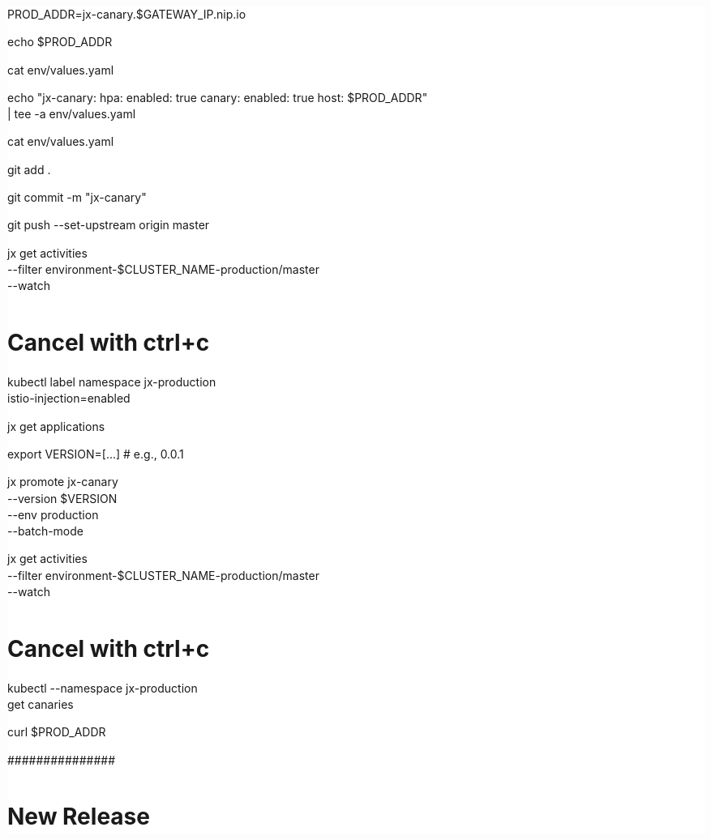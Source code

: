 PROD_ADDR=jx-canary.$GATEWAY_IP.nip.io

echo $PROD_ADDR

cat env/values.yaml

echo "jx-canary:
hpa:
enabled: true
canary:
enabled: true
host: $PROD_ADDR" \
 | tee -a env/values.yaml

cat env/values.yaml

git add .

git commit -m "jx-canary"

git push --set-upstream origin master

jx get activities \
 --filter environment-$CLUSTER_NAME-production/master \
 --watch

# Cancel with ctrl+c

kubectl label namespace jx-production \
 istio-injection=enabled

jx get applications

export VERSION=[...] # e.g., 0.0.1

jx promote jx-canary \
 --version $VERSION \
 --env production \
 --batch-mode

jx get activities \
 --filter environment-$CLUSTER_NAME-production/master \
 --watch

# Cancel with ctrl+c

kubectl --namespace jx-production \
 get canaries

curl $PROD_ADDR

###############

# New Release
